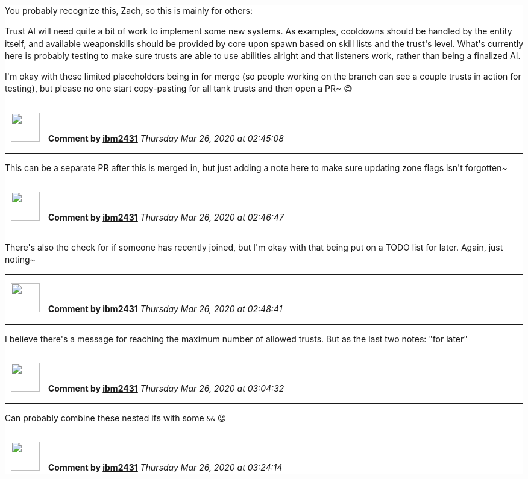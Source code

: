 You probably recognize this, Zach, so this is mainly for others:



Trust AI will need quite a bit of work to implement some new systems. As examples, cooldowns should be handled by the entity itself, and available weaponskills should be provided by core upon spawn based on skill lists and the trust's level. What's currently here is probably testing to make sure trusts are able to use abilities alright and that listeners work, rather than being a finalized AI.



I'm okay with these limited placeholders being in for merge (so people working on the branch can see a couple trusts in action for testing), but please no one start copy-pasting for all tank trusts and then open a PR~ 😅 


----
<a href="https://github.com/ibm2431"><img src="https://avatars3.githubusercontent.com/u/13112942?v=4" width="48" height="48" hspace="10"></img></a> **Comment by [ibm2431](https://github.com/ibm2431)**
_Thursday Mar 26, 2020 at 02:45:08_

----

This can be a separate PR after this is merged in, but just adding a note here to make sure updating zone flags isn't forgotten~


----
<a href="https://github.com/ibm2431"><img src="https://avatars3.githubusercontent.com/u/13112942?v=4" width="48" height="48" hspace="10"></img></a> **Comment by [ibm2431](https://github.com/ibm2431)**
_Thursday Mar 26, 2020 at 02:46:47_

----

There's also the check for if someone has recently joined, but I'm okay with that being put on a TODO list for later. Again, just noting~


----
<a href="https://github.com/ibm2431"><img src="https://avatars3.githubusercontent.com/u/13112942?v=4" width="48" height="48" hspace="10"></img></a> **Comment by [ibm2431](https://github.com/ibm2431)**
_Thursday Mar 26, 2020 at 02:48:41_

----

I believe there's a message for reaching the maximum number of allowed trusts. But as the last two notes: "for later"


----
<a href="https://github.com/ibm2431"><img src="https://avatars3.githubusercontent.com/u/13112942?v=4" width="48" height="48" hspace="10"></img></a> **Comment by [ibm2431](https://github.com/ibm2431)**
_Thursday Mar 26, 2020 at 03:04:32_

----

Can probably combine these nested ifs with some `&&` 😉 


----
<a href="https://github.com/ibm2431"><img src="https://avatars3.githubusercontent.com/u/13112942?v=4" width="48" height="48" hspace="10"></img></a> **Comment by [ibm2431](https://github.com/ibm2431)**
_Thursday Mar 26, 2020 at 03:24:14_
